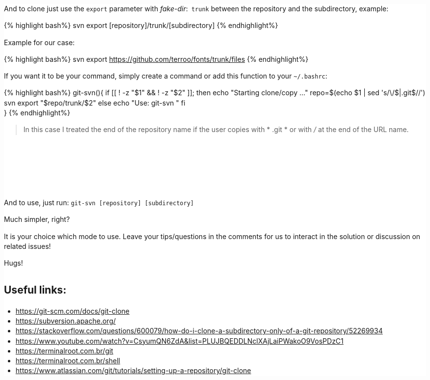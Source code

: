 And to clone just use the `export` parameter with *fake-dir*:` trunk` between the repository and the subdirectory, example:

{% highlight bash%}
svn export [repository]/trunk/[subdirectory]
{% endhighlight%}

Example for our case:

{% highlight bash%}
svn export https://github.com/terroo/fonts/trunk/files
{% endhighlight%}

If you want it to be your command, simply create a command or add this function to your `~/.bashrc`:

{% highlight bash%}
git-svn(){
  if [[ ! -z "$1" && ! -z "$2" ]]; then
          echo "Starting clone/copy ..."
          repo=$(echo $1 | sed 's/\/$\|.git$//')
          svn export "$repo/trunk/$2"
  else
          echo "Use: git-svn <repository> <subdirectory>"
  fi  
}
{% endhighlight%}

> In this case I treated the end of the repository name if the user copies with * .git * or with */* at the end of the URL name.


<script async src="//pagead2.googlesyndication.com/pagead/js/adsbygoogle.js"></script>

<ins class="adsbygoogle"
style="display:inline-block;width:730px;height:95px"
data-ad-client="ca-pub-2838251107855362"
data-ad-slot="5351066970"></ins>
<script>
(adsbygoogle = window.adsbygoogle || []).push({});
</script>

And to use, just run: `git-svn [repository] [subdirectory]`

Much simpler, right?

It is your choice which mode to use. Leave your tips/questions in the comments for us to interact in the solution or discussion on related issues!

Hugs!

## Useful links:

+ <https://git-scm.com/docs/git-clone>
+ <https://subversion.apache.org/>
+ <https://stackoverflow.com/questions/600079/how-do-i-clone-a-subdirectory-only-of-a-git-repository/52269934>
+ <https://www.youtube.com/watch?v=CsyumQN6ZdA&list=PLUJBQEDDLNclXAjLaiPWakoO9VosPDzC1>
+ <https://terminalroot.com.br/git>
+ <https://terminalroot.com.br/shell>
+ <https://www.atlassian.com/git/tutorials/setting-up-a-repository/git-clone>    
